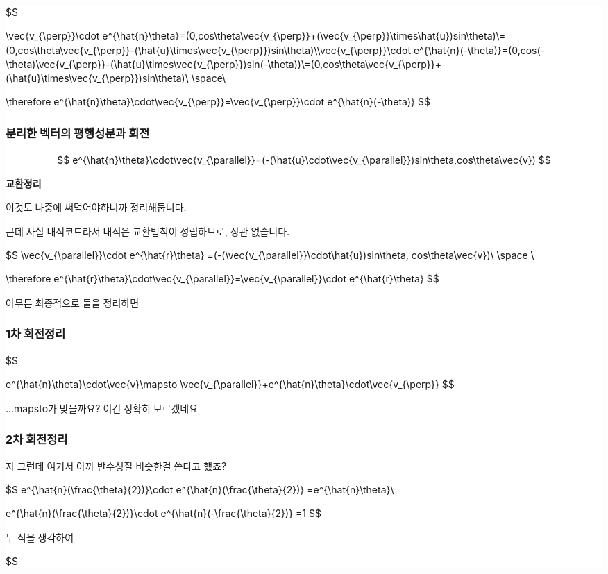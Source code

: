  $$ 

\vec{v_{\perp}}\cdot e^{\hat{n}\theta}=(0,cos\theta\vec{v_{\perp}}+(\vec{v_{\perp}}\times\hat{u})sin\theta)\\=(0,cos\theta\vec{v_{\perp}}-(\hat{u}\times\vec{v_{\perp}})sin\theta)\\\vec{v_{\perp}}\cdot e^{\hat{n}(-\theta)}=(0,cos(-\theta)\vec{v_{\perp}}-(\hat{u}\times\vec{v_{\perp}})sin(-\theta))\\=(0,cos\theta\vec{v_{\perp}}+(\hat{u}\times\vec{v_{\perp}})sin\theta)\\
\space\\

\therefore e^{\hat{n}\theta}\cdot\vec{v_{\perp}}=\vec{v_{\perp}}\cdot e^{\hat{n}(-\theta)}
 $$ 

### 분리한 벡터의 평행성분과 회전

 $$ 
e^{\hat{n}\theta}\cdot\vec{v_{\parallel}}=(-(\hat{u}\cdot\vec{v_{\parallel}})sin\theta,cos\theta\vec{v})
 $$ 

**교환정리**

이것도 나중에 써먹어야하니까 정리해둡니다.

근데 사실 내적코드라서 내적은 교환법칙이 성립하므로, 상관 없습니다.

 $$ 
\vec{v_{\parallel}}\cdot e^{\hat{r}\theta}
=(-(\vec{v_{\parallel}}\cdot\hat{u})sin\theta,
cos\theta\vec{v})\\
\space \\

\therefore e^{\hat{r}\theta}\cdot\vec{v_{\parallel}}=\vec{v_{\parallel}}\cdot e^{\hat{r}\theta}
 $$ 

아무튼 최종적으로 둘을 정리하면

### 1차 회전정리

 $$ 

e^{\hat{n}\theta}\cdot\vec{v}\mapsto \vec{v_{\parallel}}+e^{\hat{n}\theta}\cdot\vec{v_{\perp}}
 $$ 

...mapsto가 맞을까요? 이건 정확히 모르겠네요

### 2차 회전정리

자 그런데 여기서 아까 반수성질 비슷한걸 쓴다고 했죠?

 $$ 
e^{\hat{n}(\frac{\theta}{2})}\cdot e^{\hat{n}(\frac{\theta}{2})}
=e^{\hat{n}\theta}\\

e^{\hat{n}(\frac{\theta}{2})}\cdot e^{\hat{n}(-\frac{\theta}{2})} =1
 $$ 

두 식을 생각하여

 $$ 
